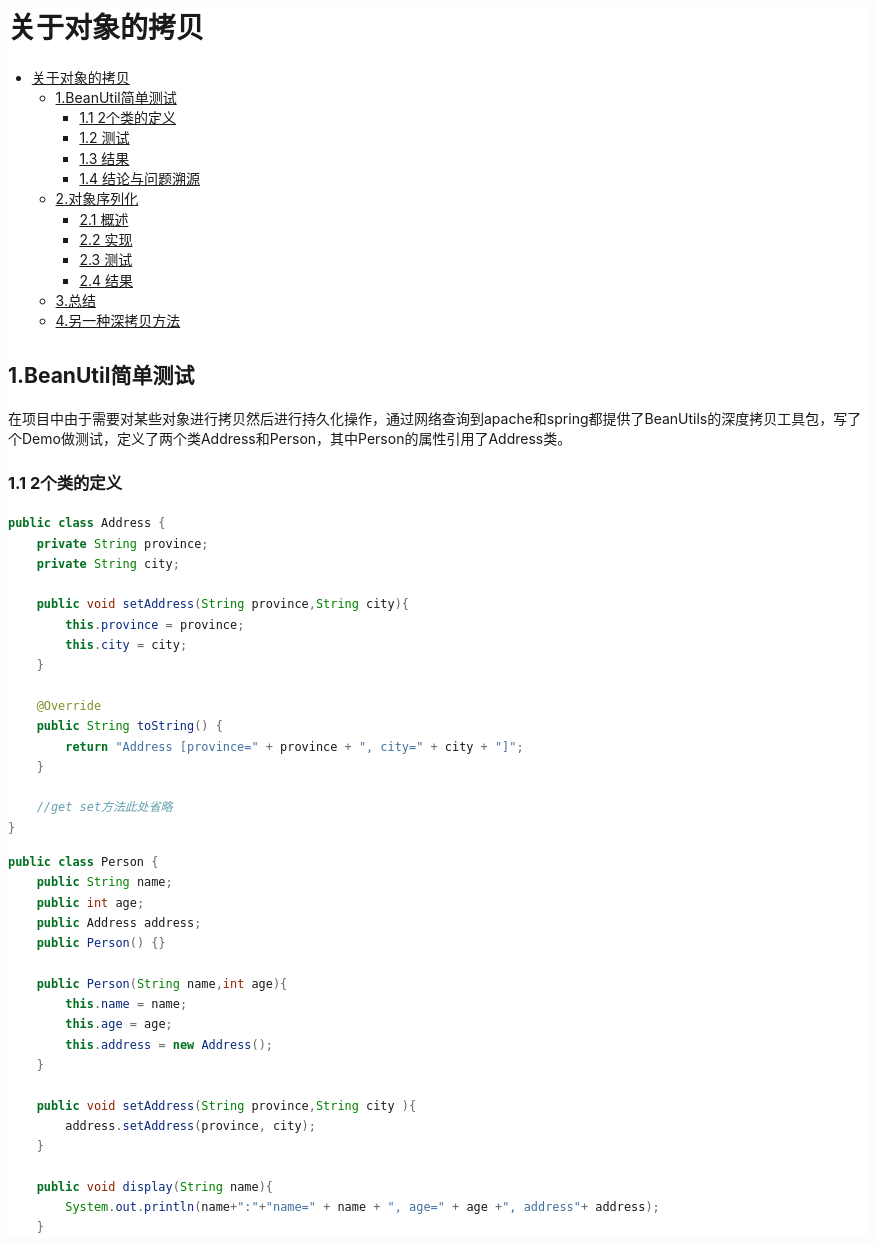 # 关于对象的拷贝

- [关于对象的拷贝](#关于对象的拷贝)
  - [1.BeanUtil简单测试](#1beanutil简单测试)
    - [1.1 2个类的定义](#11-2个类的定义)
    - [1.2 测试](#12-测试)
    - [1.3 结果](#13-结果)
    - [1.4 结论与问题溯源](#14-结论与问题溯源)
  - [2.对象序列化](#2对象序列化)
    - [2.1 概述](#21-概述)
    - [2.2 实现](#22-实现)
    - [2.3 测试](#23-测试)
    - [2.4 结果](#24-结果)
  - [3.总结](#3总结)
  - [4.另一种深拷贝方法](#4另一种深拷贝方法)

## 1.BeanUtil简单测试

在项目中由于需要对某些对象进行拷贝然后进行持久化操作，通过网络查询到apache和spring都提供了BeanUtils的深度拷贝工具包，写了个Demo做测试，定义了两个类Address和Person，其中Person的属性引用了Address类。

### 1.1 2个类的定义

```java
public class Address {
    private String province;
    private String city;

    public void setAddress(String province,String city){
        this.province = province;
        this.city = city;
    }

    @Override
    public String toString() {
        return "Address [province=" + province + ", city=" + city + "]";
    }

    //get set方法此处省略
}
```

```java
public class Person {
    public String name;
    public int age;
    public Address address;
    public Person() {}

    public Person(String name,int age){
        this.name = name;
        this.age = age;
        this.address = new Address();
    }

    public void setAddress(String province,String city ){
        address.setAddress(province, city);
    }

    public void display(String name){
        System.out.println(name+":"+"name=" + name + ", age=" + age +", address"+ address);
    }

```
